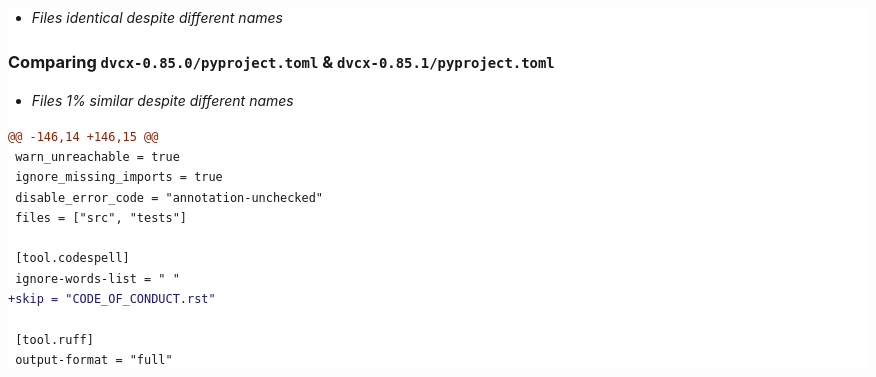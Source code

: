  * *Files identical despite different names*

### Comparing `dvcx-0.85.0/pyproject.toml` & `dvcx-0.85.1/pyproject.toml`

 * *Files 1% similar despite different names*

```diff
@@ -146,14 +146,15 @@
 warn_unreachable = true
 ignore_missing_imports = true
 disable_error_code = "annotation-unchecked"
 files = ["src", "tests"]
 
 [tool.codespell]
 ignore-words-list = " "
+skip = "CODE_OF_CONDUCT.rst"
 
 [tool.ruff]
 output-format = "full"
